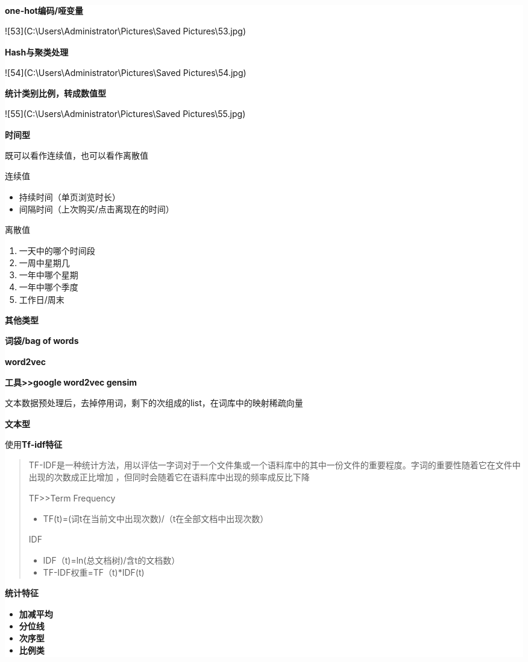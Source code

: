 **one-hot编码/哑变量**

![53](C:\Users\Administrator\Pictures\Saved Pictures\53.jpg)

**Hash与聚类处理**

![54](C:\Users\Administrator\Pictures\Saved Pictures\54.jpg)

**统计类别比例，转成数值型**

![55](C:\Users\Administrator\Pictures\Saved Pictures\55.jpg)

**时间型**

既可以看作连续值，也可以看作离散值

连续值

- 持续时间（单页浏览时长）
- 间隔时间（上次购买/点击离现在的时间）

离散值

1. 一天中的哪个时间段
2. 一周中星期几
3. 一年中哪个星期
4. 一年中哪个季度
5. 工作日/周末

**其他类型**

**词袋/bag of words**

**word2vec**

**工具>>google word2vec gensim**

文本数据预处理后，去掉停用词，剩下的次组成的list，在词库中的映射稀疏向量

**文本型**

使用**Tf-idf特征**

> TF-IDF是一种统计方法，用以评估一字词对于一个文件集或一个语料库中的其中一份文件的重要程度。字词的重要性随着它在文件中出现的次数成正比增加 ，但同时会随着它在语料库中出现的频率成反比下降
>
> TF>>Term Frequency
>
> - TF(t)=(词t在当前文中出现次数)/（t在全部文档中出现次数）
>
> IDF
>
> - IDF（t)=ln(总文档树)/含t的文档数）
> - TF-IDF权重=TF（t)*IDF(t)

**统计特征**

- **加减平均**
- **分位线**
- **次序型**
- **比例类**
